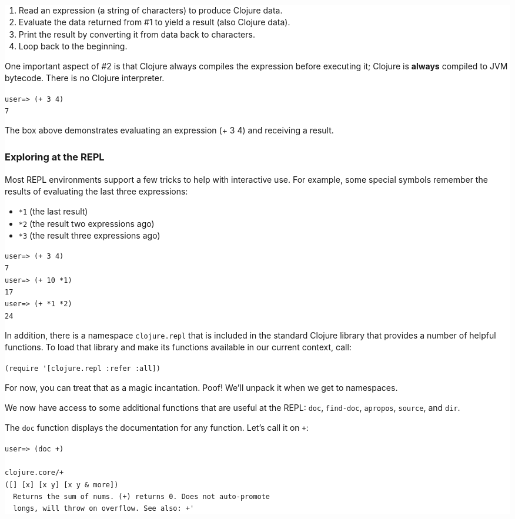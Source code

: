 1. Read an expression (a string of characters) to produce Clojure data.
2. Evaluate the data returned from #1 to yield a result (also Clojure data).
3. Print the result by converting it from data back to characters.
4. Loop back to the beginning.

One important aspect of #2 is that Clojure always compiles the expression before executing it; Clojure is **always** compiled to JVM bytecode. There is no Clojure interpreter.

```
user=> (+ 3 4)
7
```

The box above demonstrates evaluating an expression (+ 3 4) and receiving a result.

### Exploring at the REPL

Most REPL environments support a few tricks to help with interactive use. For example, some special symbols remember the results of evaluating the last three expressions:

- `*1` (the last result)
- `*2` (the result two expressions ago)
- `*3` (the result three expressions ago)

```
user=> (+ 3 4)
7
user=> (+ 10 *1)
17
user=> (+ *1 *2)
24
```

In addition, there is a namespace `clojure.repl` that is included in the standard Clojure library that provides a number of helpful functions. To load that library and make its functions available in our current context, call:

```
(require '[clojure.repl :refer :all])
```

For now, you can treat that as a magic incantation. Poof! We’ll unpack it when we get to namespaces.

We now have access to some additional functions that are useful at the REPL: `doc`, `find-doc`, `apropos`, `source`, and `dir`.

The `doc` function displays the documentation for any function. Let’s call it on `+`:

```
user=> (doc +)

clojure.core/+
([] [x] [x y] [x y & more])
  Returns the sum of nums. (+) returns 0. Does not auto-promote
  longs, will throw on overflow. See also: +'
```
